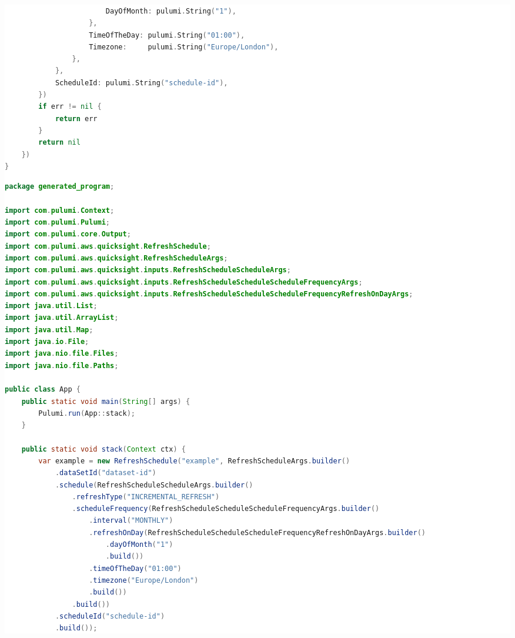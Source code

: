 ```go
						DayOfMonth: pulumi.String("1"),
					},
					TimeOfTheDay: pulumi.String("01:00"),
					Timezone:     pulumi.String("Europe/London"),
				},
			},
			ScheduleId: pulumi.String("schedule-id"),
		})
		if err != nil {
			return err
		}
		return nil
	})
}
```


</pulumi-choosable>
</div>


<div>
<pulumi-choosable type="language" values="java">

```java
package generated_program;

import com.pulumi.Context;
import com.pulumi.Pulumi;
import com.pulumi.core.Output;
import com.pulumi.aws.quicksight.RefreshSchedule;
import com.pulumi.aws.quicksight.RefreshScheduleArgs;
import com.pulumi.aws.quicksight.inputs.RefreshScheduleScheduleArgs;
import com.pulumi.aws.quicksight.inputs.RefreshScheduleScheduleScheduleFrequencyArgs;
import com.pulumi.aws.quicksight.inputs.RefreshScheduleScheduleScheduleFrequencyRefreshOnDayArgs;
import java.util.List;
import java.util.ArrayList;
import java.util.Map;
import java.io.File;
import java.nio.file.Files;
import java.nio.file.Paths;

public class App {
    public static void main(String[] args) {
        Pulumi.run(App::stack);
    }

    public static void stack(Context ctx) {
        var example = new RefreshSchedule("example", RefreshScheduleArgs.builder()        
            .dataSetId("dataset-id")
            .schedule(RefreshScheduleScheduleArgs.builder()
                .refreshType("INCREMENTAL_REFRESH")
                .scheduleFrequency(RefreshScheduleScheduleScheduleFrequencyArgs.builder()
                    .interval("MONTHLY")
                    .refreshOnDay(RefreshScheduleScheduleScheduleFrequencyRefreshOnDayArgs.builder()
                        .dayOfMonth("1")
                        .build())
                    .timeOfTheDay("01:00")
                    .timezone("Europe/London")
                    .build())
                .build())
            .scheduleId("schedule-id")
            .build());

```